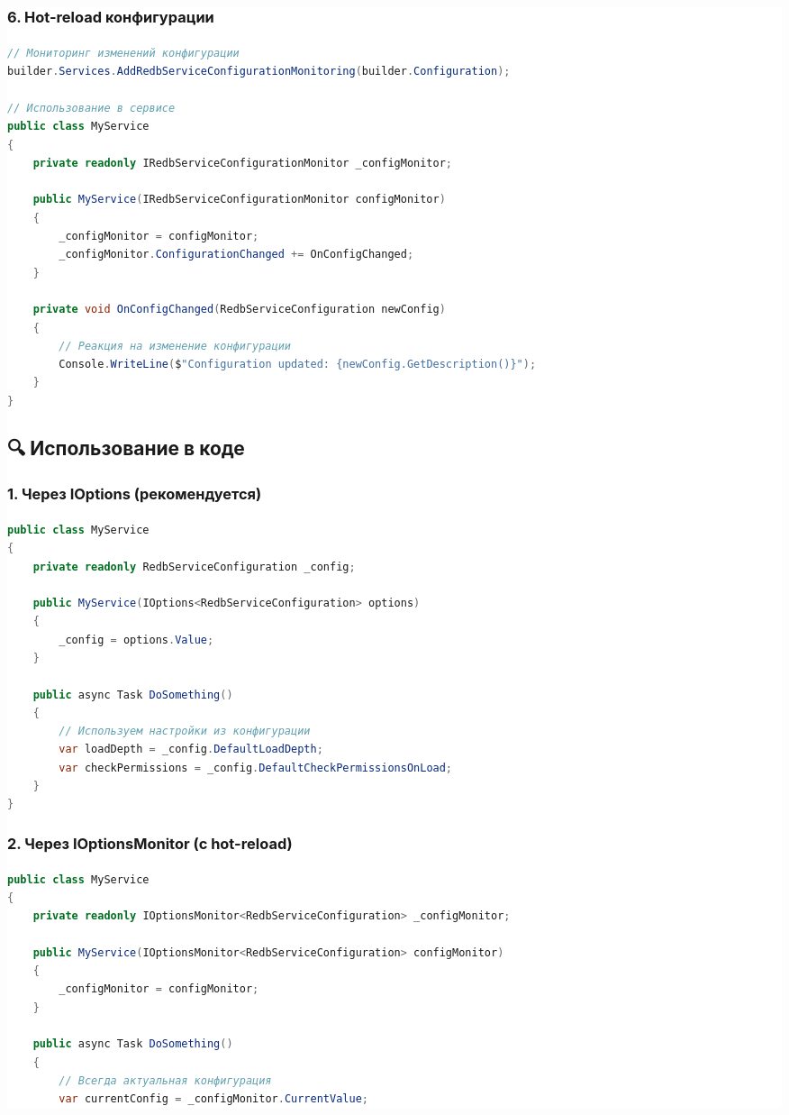 ### **6. Hot-reload конфигурации**

```csharp
// Мониторинг изменений конфигурации
builder.Services.AddRedbServiceConfigurationMonitoring(builder.Configuration);

// Использование в сервисе
public class MyService
{
    private readonly IRedbServiceConfigurationMonitor _configMonitor;
    
    public MyService(IRedbServiceConfigurationMonitor configMonitor)
    {
        _configMonitor = configMonitor;
        _configMonitor.ConfigurationChanged += OnConfigChanged;
    }
    
    private void OnConfigChanged(RedbServiceConfiguration newConfig)
    {
        // Реакция на изменение конфигурации
        Console.WriteLine($"Configuration updated: {newConfig.GetDescription()}");
    }
}
```

## 🔍 **Использование в коде**

### **1. Через IOptions (рекомендуется)**

```csharp
public class MyService
{
    private readonly RedbServiceConfiguration _config;
    
    public MyService(IOptions<RedbServiceConfiguration> options)
    {
        _config = options.Value;
    }
    
    public async Task DoSomething()
    {
        // Используем настройки из конфигурации
        var loadDepth = _config.DefaultLoadDepth;
        var checkPermissions = _config.DefaultCheckPermissionsOnLoad;
    }
}
```

### **2. Через IOptionsMonitor (с hot-reload)**

```csharp
public class MyService
{
    private readonly IOptionsMonitor<RedbServiceConfiguration> _configMonitor;
    
    public MyService(IOptionsMonitor<RedbServiceConfiguration> configMonitor)
    {
        _configMonitor = configMonitor;
    }
    
    public async Task DoSomething()
    {
        // Всегда актуальная конфигурация
        var currentConfig = _configMonitor.CurrentValue;
```